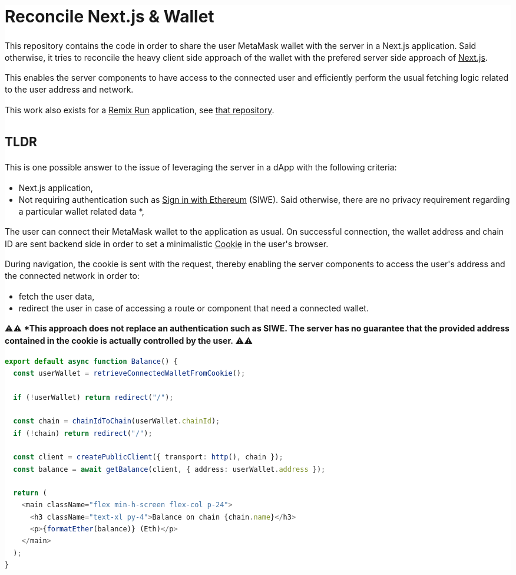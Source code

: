 # Reconcile Next.js & Wallet

This repository contains the code in order to share the user MetaMask wallet with the server in a Next.js application. Said otherwise, it tries to reconcile the heavy client side approach of the wallet with the prefered server side approach of [Next.js](https://nextjs.org/).

This enables the server components to have access to the connected user and efficiently perform the usual fetching logic related to the user address and network.

This work also exists for a [Remix Run](https://remix.run/) application, see [that repository](https://github.com/VGLoic/remix-wallet-reconciliation).

## TLDR

This is one possible answer to the issue of leveraging the server in a dApp with the following criteria:

- Next.js application,
- Not requiring authentication such as [Sign in with Ethereum](https://login.xyz/) (SIWE). Said otherwise, there are no privacy requirement regarding a particular wallet related data \*,

The user can connect their MetaMask wallet to the application as usual. On successful connection, the wallet address and chain ID are sent backend side in order to set a minimalistic [Cookie](https://developer.mozilla.org/en-US/docs/Web/HTTP/Cookies) in the user's browser.

During navigation, the cookie is sent with the request, thereby enabling the server components to access the user's address and the connected network in order to:

- fetch the user data,
- redirect the user in case of accessing a route or component that need a connected wallet.

⚠️⚠️ **\*This approach does not replace an authentication such as SIWE. The server has no guarantee that the provided address contained in the cookie is actually controlled by the user.** ⚠️⚠️

```ts
export default async function Balance() {
  const userWallet = retrieveConnectedWalletFromCookie();

  if (!userWallet) return redirect("/");

  const chain = chainIdToChain(userWallet.chainId);
  if (!chain) return redirect("/");

  const client = createPublicClient({ transport: http(), chain });
  const balance = await getBalance(client, { address: userWallet.address });

  return (
    <main className="flex min-h-screen flex-col p-24">
      <h3 className="text-xl py-4">Balance on chain {chain.name}</h3>
      <p>{formatEther(balance)} (Eth)</p>
    </main>
  );
}
```
